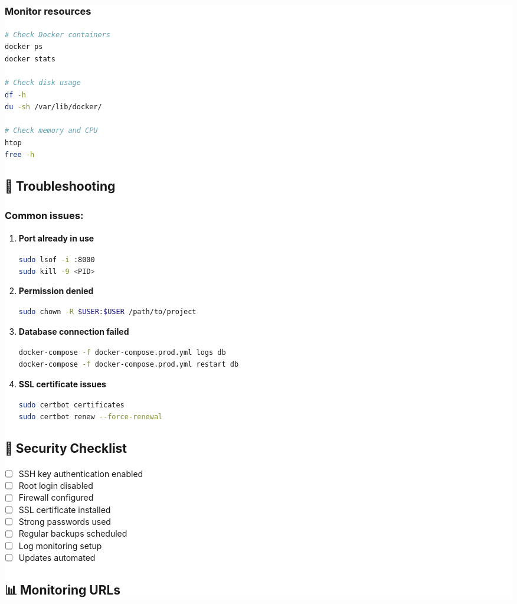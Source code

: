 ### Monitor resources
```bash
# Check Docker containers
docker ps
docker stats

# Check disk usage
df -h
du -sh /var/lib/docker/

# Check memory and CPU
htop
free -h
```

## 🚨 Troubleshooting

### Common issues:

1. **Port already in use**
   ```bash
   sudo lsof -i :8000
   sudo kill -9 <PID>
   ```

2. **Permission denied**
   ```bash
   sudo chown -R $USER:$USER /path/to/project
   ```

3. **Database connection failed**
   ```bash
   docker-compose -f docker-compose.prod.yml logs db
   docker-compose -f docker-compose.prod.yml restart db
   ```

4. **SSL certificate issues**
   ```bash
   sudo certbot certificates
   sudo certbot renew --force-renewal
   ```

## 🔐 Security Checklist

- [ ] SSH key authentication enabled
- [ ] Root login disabled
- [ ] Firewall configured
- [ ] SSL certificate installed
- [ ] Strong passwords used
- [ ] Regular backups scheduled
- [ ] Log monitoring setup
- [ ] Updates automated

## 📊 Monitoring URLs
